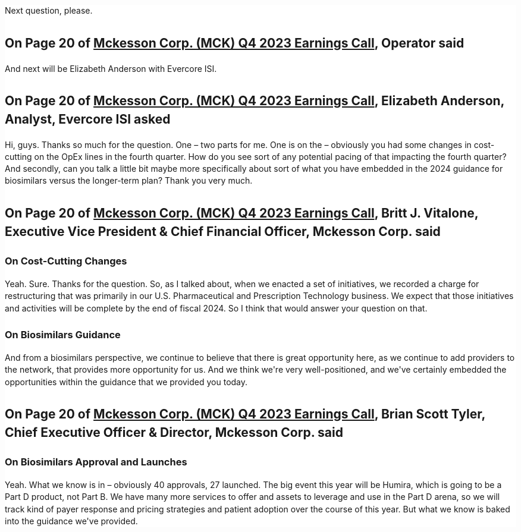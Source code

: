 Next question, please.

## On Page 20 of [Mckesson Corp. (MCK) Q4 2023 Earnings Call](https://s24.q4cdn.com/128197368/files/doc_financials/2023/q4/230508-MCK-Q4FY23-Earnings-Call-Transcript.pdf), Operator said

And next will be Elizabeth Anderson with Evercore ISI.

## On Page 20 of [Mckesson Corp. (MCK) Q4 2023 Earnings Call](https://s24.q4cdn.com/128197368/files/doc_financials/2023/q4/230508-MCK-Q4FY23-Earnings-Call-Transcript.pdf), Elizabeth Anderson, Analyst, Evercore ISI asked

Hi, guys. Thanks so much for the question. One – two parts for me. One is on the – obviously you had some changes in cost-cutting on the OpEx lines in the fourth quarter. How do you see sort of any potential pacing of that impacting the fourth quarter? And secondly, can you talk a little bit maybe more specifically about sort of what you have embedded in the 2024 guidance for biosimilars versus the longer-term plan? Thank you very much.

## On Page 20 of [Mckesson Corp. (MCK) Q4 2023 Earnings Call](https://s24.q4cdn.com/128197368/files/doc_financials/2023/q4/230508-MCK-Q4FY23-Earnings-Call-Transcript.pdf), Britt J. Vitalone, Executive Vice President & Chief Financial Officer, Mckesson Corp. said

### On Cost-Cutting Changes
Yeah. Sure. Thanks for the question. So, as I talked about, when we enacted a set of initiatives, we recorded a charge for restructuring that was primarily in our U.S. Pharmaceutical and Prescription Technology business. We expect that those initiatives and activities will be complete by the end of fiscal 2024. So I think that would answer your question on that.

### On Biosimilars Guidance
And from a biosimilars perspective, we continue to believe that there is great opportunity here, as we continue to add providers to the network, that provides more opportunity for us. And we think we're very well-positioned, and we've certainly embedded the opportunities within the guidance that we provided you today.

## On Page 20 of [Mckesson Corp. (MCK) Q4 2023 Earnings Call](https://s24.q4cdn.com/128197368/files/doc_financials/2023/q4/230508-MCK-Q4FY23-Earnings-Call-Transcript.pdf), Brian Scott Tyler, Chief Executive Officer & Director, Mckesson Corp. said

### On Biosimilars Approval and Launches
Yeah. What we know is in – obviously 40 approvals, 27 launched. The big event this year will be Humira, which is going to be a Part D product, not Part B. We have many more services to offer and assets to leverage and use in the Part D arena, so we will track kind of payer response and pricing strategies and patient adoption over the course of this year. But what we know is baked into the guidance we've provided.
